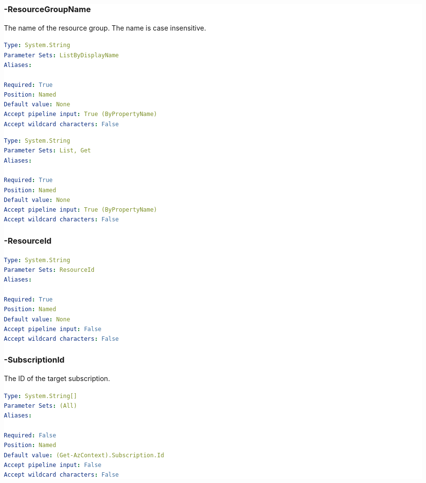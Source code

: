 ### -ResourceGroupName
The name of the resource group.
The name is case insensitive.

```yaml
Type: System.String
Parameter Sets: ListByDisplayName
Aliases:

Required: True
Position: Named
Default value: None
Accept pipeline input: True (ByPropertyName)
Accept wildcard characters: False
```

```yaml
Type: System.String
Parameter Sets: List, Get
Aliases:

Required: True
Position: Named
Default value: None
Accept pipeline input: True (ByPropertyName)
Accept wildcard characters: False
```

### -ResourceId

```yaml
Type: System.String
Parameter Sets: ResourceId
Aliases:

Required: True
Position: Named
Default value: None
Accept pipeline input: False
Accept wildcard characters: False
```

### -SubscriptionId
The ID of the target subscription.

```yaml
Type: System.String[]
Parameter Sets: (All)
Aliases:

Required: False
Position: Named
Default value: (Get-AzContext).Subscription.Id
Accept pipeline input: False
Accept wildcard characters: False
```
